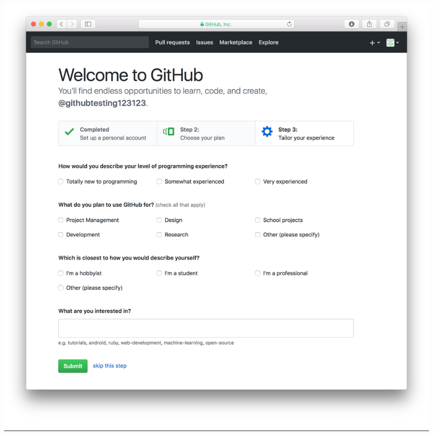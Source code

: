 ![bg original 65%](assets/github-03-user-information.png)

-----------------------------------------------------------------------------
